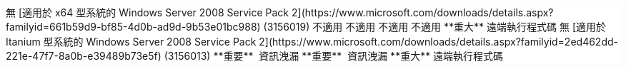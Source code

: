 </td>
<td style="border:1px solid black;">
無

</td>
</tr>
<tr>
<td style="border:1px solid black;">
[適用於 x64 型系統的 Windows Server 2008 Service Pack 2](https://www.microsoft.com/downloads/details.aspx?familyid=661b59d9-bf85-4d0b-ad9d-9b53e01bc988)  
(3156019)

</td>
<td style="border:1px solid black;">
不適用

</td>
<td style="border:1px solid black;">
不適用

</td>
<td style="border:1px solid black;">
不適用

</td>
<td style="border:1px solid black;">
不適用

</td>
<td style="border:1px solid black;">
**重大**  
遠端執行程式碼

</td>
<td style="border:1px solid black;">
無

</td>
</tr>
<tr>
<td style="border:1px solid black;">
[適用於 Itanium 型系統的 Windows Server 2008 Service Pack 2](https://www.microsoft.com/downloads/details.aspx?familyid=2ed462dd-221e-47f7-8a0b-e39489b73e5f)  
(3156013)

</td>
<td style="border:1px solid black;">
**重要**   
資訊洩漏

</td>
<td style="border:1px solid black;">
**重要**   
資訊洩漏

</td>
<td style="border:1px solid black;">
**重大**  
遠端執行程式碼
